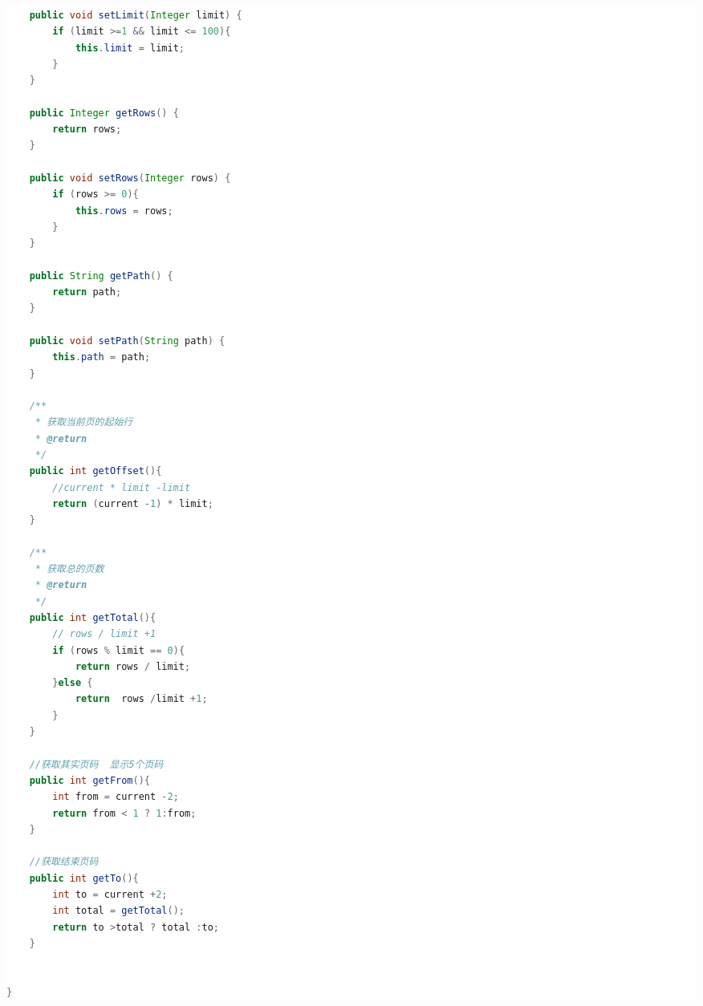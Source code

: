 ``` java
    public void setLimit(Integer limit) {
        if (limit >=1 && limit <= 100){
            this.limit = limit;
        }
    }

    public Integer getRows() {
        return rows;
    }

    public void setRows(Integer rows) {
        if (rows >= 0){
            this.rows = rows;
        }
    }

    public String getPath() {
        return path;
    }

    public void setPath(String path) {
        this.path = path;
    }

    /**
     * 获取当前页的起始行
     * @return
     */
    public int getOffset(){
        //current * limit -limit
        return (current -1) * limit;
    }

    /**
     * 获取总的页数
     * @return
     */
    public int getTotal(){
        // rows / limit +1
        if (rows % limit == 0){
            return rows / limit;
        }else {
            return  rows /limit +1;
        }
    }

    //获取其实页码  显示5个页码
    public int getFrom(){
        int from = current -2;
        return from < 1 ? 1:from;
    }

    //获取结束页码
    public int getTo(){
        int to = current +2;
        int total = getTotal();
        return to >total ? total :to;
    }


}

```